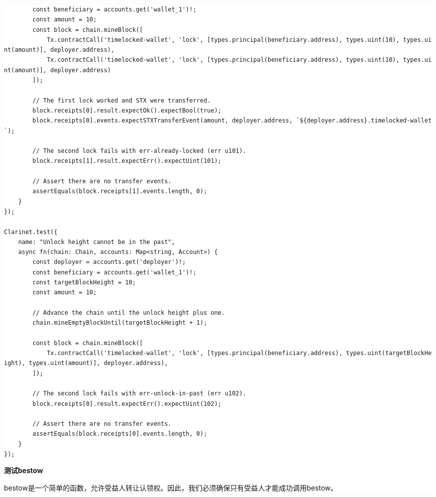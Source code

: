 ```
        const beneficiary = accounts.get('wallet_1')!;
        const amount = 10;
        const block = chain.mineBlock([
            Tx.contractCall('timelocked-wallet', 'lock', [types.principal(beneficiary.address), types.uint(10), types.uint(amount)], deployer.address),
            Tx.contractCall('timelocked-wallet', 'lock', [types.principal(beneficiary.address), types.uint(10), types.uint(amount)], deployer.address)
        ]);

        // The first lock worked and STX were transferred.
        block.receipts[0].result.expectOk().expectBool(true);
        block.receipts[0].events.expectSTXTransferEvent(amount, deployer.address, `${deployer.address}.timelocked-wallet`);

        // The second lock fails with err-already-locked (err u101).
        block.receipts[1].result.expectErr().expectUint(101);

        // Assert there are no transfer events.
        assertEquals(block.receipts[1].events.length, 0);
    }
});

Clarinet.test({
    name: "Unlock height cannot be in the past",
    async fn(chain: Chain, accounts: Map<string, Account>) {
        const deployer = accounts.get('deployer')!;
        const beneficiary = accounts.get('wallet_1')!;
        const targetBlockHeight = 10;
        const amount = 10;

        // Advance the chain until the unlock height plus one.
        chain.mineEmptyBlockUntil(targetBlockHeight + 1);

        const block = chain.mineBlock([
            Tx.contractCall('timelocked-wallet', 'lock', [types.principal(beneficiary.address), types.uint(targetBlockHeight), types.uint(amount)], deployer.address),
        ]);

        // The second lock fails with err-unlock-in-past (err u102).
        block.receipts[0].result.expectErr().expectUint(102);

        // Assert there are no transfer events.
        assertEquals(block.receipts[0].events.length, 0);
    }
});

```


**测试bestow**

bestow是一个简单的函数，允许受益人转让认领权。因此，我们必须确保只有受益人才能成功调用bestow。
